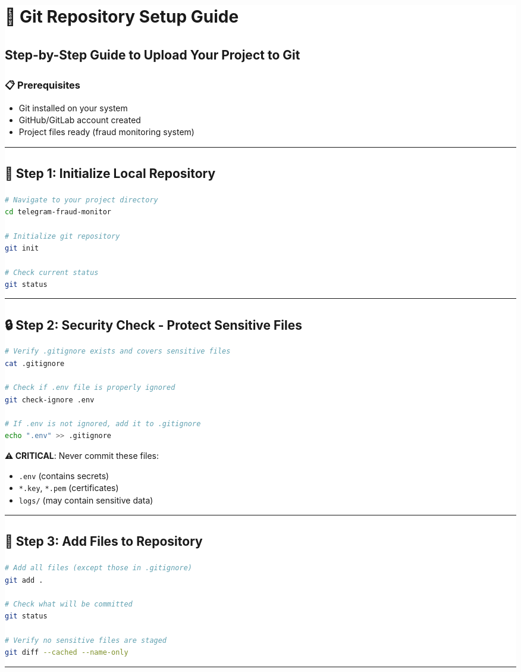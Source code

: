 # 🚀 Git Repository Setup Guide

## Step-by-Step Guide to Upload Your Project to Git

### 📋 Prerequisites
- Git installed on your system
- GitHub/GitLab account created
- Project files ready (fraud monitoring system)

---

## 🔧 Step 1: Initialize Local Repository

```bash
# Navigate to your project directory
cd telegram-fraud-monitor

# Initialize git repository
git init

# Check current status
git status
```

---

## 🔒 Step 2: Security Check - Protect Sensitive Files

```bash
# Verify .gitignore exists and covers sensitive files
cat .gitignore

# Check if .env file is properly ignored
git check-ignore .env

# If .env is not ignored, add it to .gitignore
echo ".env" >> .gitignore
```

**⚠️ CRITICAL**: Never commit these files:
- `.env` (contains secrets)
- `*.key`, `*.pem` (certificates)
- `logs/` (may contain sensitive data)

---

## 📁 Step 3: Add Files to Repository

```bash
# Add all files (except those in .gitignore)
git add .

# Check what will be committed
git status

# Verify no sensitive files are staged
git diff --cached --name-only
```

---